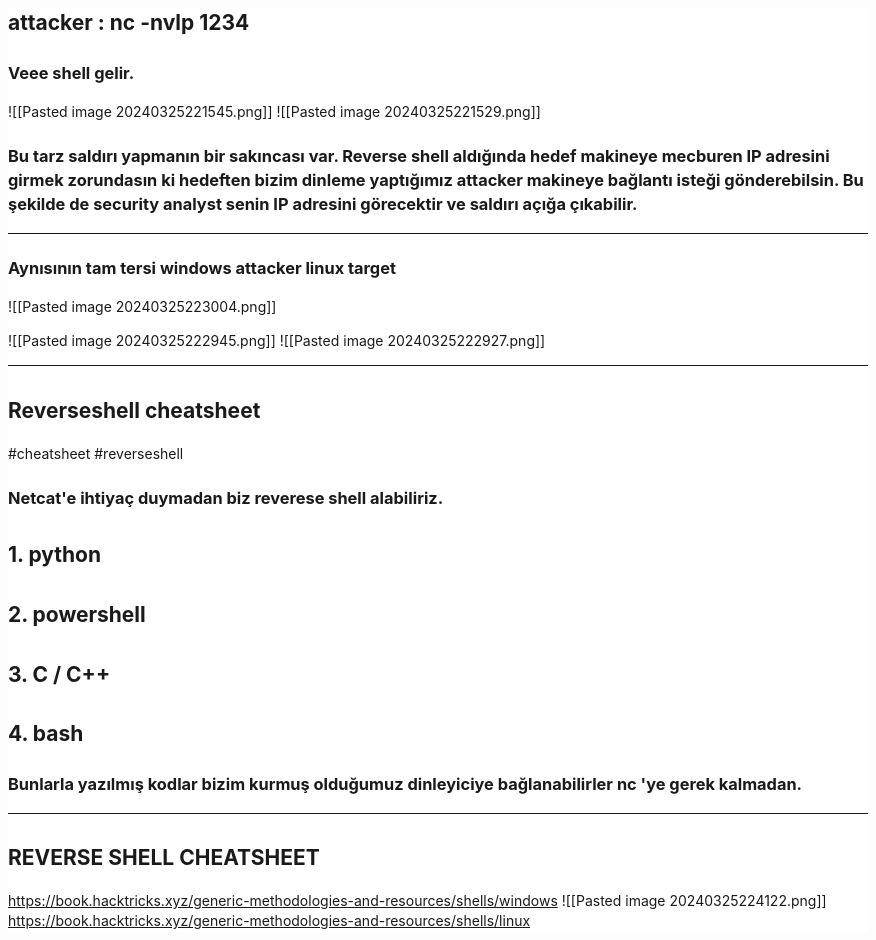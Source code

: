 ## attacker : nc -nvlp 1234
### Veee shell gelir.

![[Pasted image 20240325221545.png]]
![[Pasted image 20240325221529.png]]
### Bu tarz saldırı yapmanın bir sakıncası var. Reverse shell aldığında hedef makineye mecburen IP adresini girmek zorundasın ki hedeften bizim dinleme yaptığımız attacker makineye bağlantı isteği gönderebilsin. Bu şekilde de security analyst senin IP adresini görecektir ve saldırı açığa çıkabilir.

---
### Aynısının tam tersi windows attacker linux target

![[Pasted image 20240325223004.png]]

![[Pasted image 20240325222945.png]]
![[Pasted image 20240325222927.png]]

---

## Reverseshell cheatsheet
#cheatsheet
#reverseshell 

### Netcat'e ihtiyaç duymadan biz reverese shell alabiliriz.
## 1. python
## 2. powershell
## 3. C / C++
## 4. bash

### Bunlarla yazılmış kodlar bizim kurmuş olduğumuz dinleyiciye bağlanabilirler nc 'ye gerek kalmadan.

---
## REVERSE SHELL CHEATSHEET
https://book.hacktricks.xyz/generic-methodologies-and-resources/shells/windows
![[Pasted image 20240325224122.png]]
https://book.hacktricks.xyz/generic-methodologies-and-resources/shells/linux
